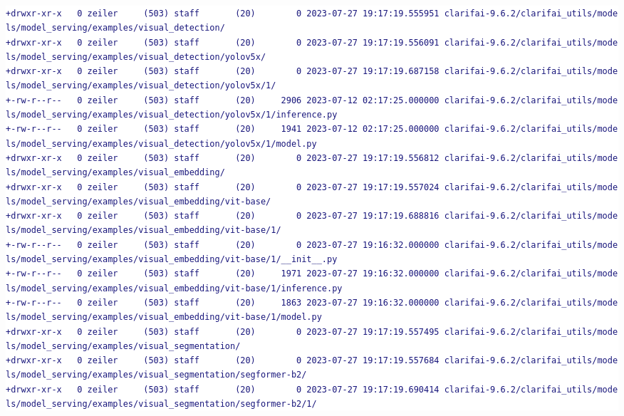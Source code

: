 ```diff
+drwxr-xr-x   0 zeiler     (503) staff       (20)        0 2023-07-27 19:17:19.555951 clarifai-9.6.2/clarifai_utils/models/model_serving/examples/visual_detection/
+drwxr-xr-x   0 zeiler     (503) staff       (20)        0 2023-07-27 19:17:19.556091 clarifai-9.6.2/clarifai_utils/models/model_serving/examples/visual_detection/yolov5x/
+drwxr-xr-x   0 zeiler     (503) staff       (20)        0 2023-07-27 19:17:19.687158 clarifai-9.6.2/clarifai_utils/models/model_serving/examples/visual_detection/yolov5x/1/
+-rw-r--r--   0 zeiler     (503) staff       (20)     2906 2023-07-12 02:17:25.000000 clarifai-9.6.2/clarifai_utils/models/model_serving/examples/visual_detection/yolov5x/1/inference.py
+-rw-r--r--   0 zeiler     (503) staff       (20)     1941 2023-07-12 02:17:25.000000 clarifai-9.6.2/clarifai_utils/models/model_serving/examples/visual_detection/yolov5x/1/model.py
+drwxr-xr-x   0 zeiler     (503) staff       (20)        0 2023-07-27 19:17:19.556812 clarifai-9.6.2/clarifai_utils/models/model_serving/examples/visual_embedding/
+drwxr-xr-x   0 zeiler     (503) staff       (20)        0 2023-07-27 19:17:19.557024 clarifai-9.6.2/clarifai_utils/models/model_serving/examples/visual_embedding/vit-base/
+drwxr-xr-x   0 zeiler     (503) staff       (20)        0 2023-07-27 19:17:19.688816 clarifai-9.6.2/clarifai_utils/models/model_serving/examples/visual_embedding/vit-base/1/
+-rw-r--r--   0 zeiler     (503) staff       (20)        0 2023-07-27 19:16:32.000000 clarifai-9.6.2/clarifai_utils/models/model_serving/examples/visual_embedding/vit-base/1/__init__.py
+-rw-r--r--   0 zeiler     (503) staff       (20)     1971 2023-07-27 19:16:32.000000 clarifai-9.6.2/clarifai_utils/models/model_serving/examples/visual_embedding/vit-base/1/inference.py
+-rw-r--r--   0 zeiler     (503) staff       (20)     1863 2023-07-27 19:16:32.000000 clarifai-9.6.2/clarifai_utils/models/model_serving/examples/visual_embedding/vit-base/1/model.py
+drwxr-xr-x   0 zeiler     (503) staff       (20)        0 2023-07-27 19:17:19.557495 clarifai-9.6.2/clarifai_utils/models/model_serving/examples/visual_segmentation/
+drwxr-xr-x   0 zeiler     (503) staff       (20)        0 2023-07-27 19:17:19.557684 clarifai-9.6.2/clarifai_utils/models/model_serving/examples/visual_segmentation/segformer-b2/
+drwxr-xr-x   0 zeiler     (503) staff       (20)        0 2023-07-27 19:17:19.690414 clarifai-9.6.2/clarifai_utils/models/model_serving/examples/visual_segmentation/segformer-b2/1/
